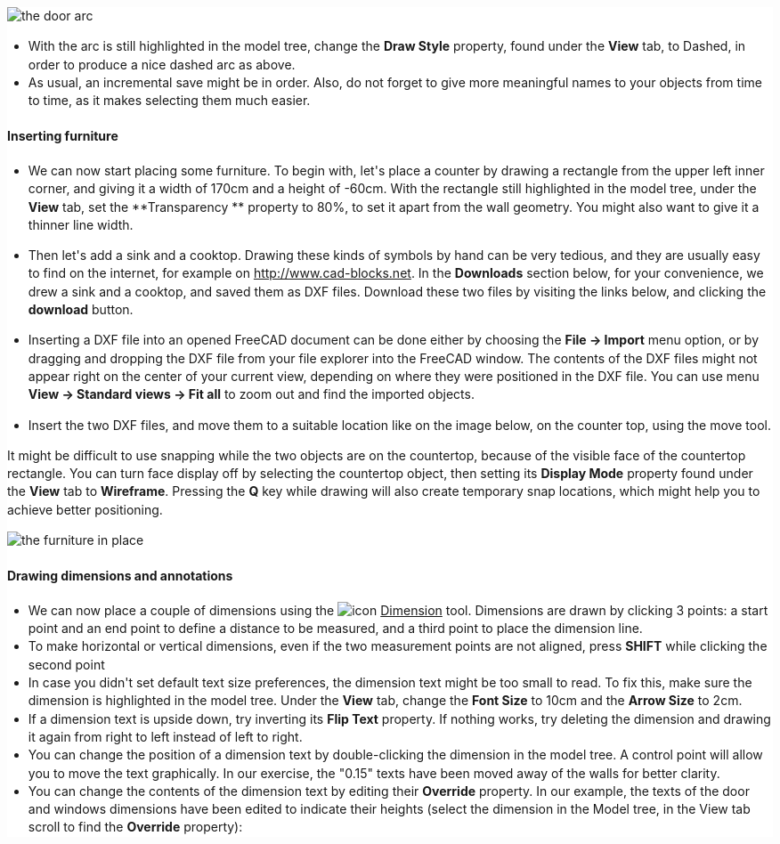 ![the door arc](../images/Exercise_cabin_07.jpg)



* With the arc is still highlighted in the model tree,  change the **Draw Style** property, found under the **View** tab, to Dashed, in order to produce a nice dashed arc as above.
* As usual, an incremental save might be in order. Also, do not forget to give more meaningful names to your objects from time to time, as it makes selecting them much easier.



#### Inserting furniture

* We can now start placing some furniture. To begin with, let's place a counter by drawing a rectangle from the upper left inner corner, and giving it a width of 170cm and a height of -60cm. With the rectangle still highlighted in the model tree, under the **View** tab, set the **Transparency ** property to 80%,  to set it apart from the wall geometry. You might also want to give it a thinner line width.

* Then let's add a sink and a cooktop. Drawing these kinds of symbols by hand can be very tedious, and they are usually easy to find on the internet, for example on http://www.cad-blocks.net. In the **Downloads** section below, for your convenience, we drew a sink and a cooktop, and saved them as DXF files.  Download these two files by visiting the links below, and clicking the **download** button.

* Inserting a DXF file into an opened FreeCAD document can be done either by choosing the **File → Import** menu option, or by dragging and dropping the DXF file from your file explorer into the FreeCAD window. The contents of the DXF files might not appear right on the center of your current view, depending on where they were positioned in the DXF file. You can use menu **View → Standard views → Fit all** to zoom out and find the imported objects. 

* Insert the two DXF files, and move them to a suitable location like on the image below, on the counter top, using the move tool. 

It might be difficult to use snapping while the two objects are on the countertop, because of the visible face of the countertop rectangle. You can turn face display off by selecting the countertop object, then setting its **Display Mode** property found under the **View** tab to **Wireframe**. Pressing the **Q** key while drawing will also create temporary snap locations, which might help you to achieve better positioning.

![the furniture in place](../images/Exercise_cabin_08.jpg)



#### Drawing dimensions and annotations

* We can now place a couple of dimensions using the ![icon](../images/icons/16px-Draft_Dimension.png) [Dimension](http://www.freecadweb.org/wiki/index.php?title=Draft_Dimension) tool. Dimensions are drawn by clicking 3 points: a start point and an end point to define a distance to be measured, and a third point to place the dimension line. 
* To make horizontal or vertical dimensions, even if the two measurement points are not aligned, press **SHIFT** while clicking the second point
* In case you didn't set default text size preferences, the dimension text might be too small to read.  To fix this, make sure the dimension is highlighted in the model tree. Under the **View** tab, change the **Font Size** to 10cm and the **Arrow Size** to 2cm.
* If a dimension text is upside down, try inverting its **Flip Text** property. If nothing works, try deleting the dimension and drawing it again from right to left instead of left to right.
* You can change the position of a dimension text by double-clicking the dimension in the model tree. A control point will allow you to move the text graphically. In our exercise, the "0.15" texts have been moved away of the walls for better clarity.
* You can change the contents of the dimension text by editing their **Override** property. In our example, the texts of the door and windows dimensions have been edited to indicate their heights (select the dimension in the Model tree, in the View tab scroll to find the **Override** property):
